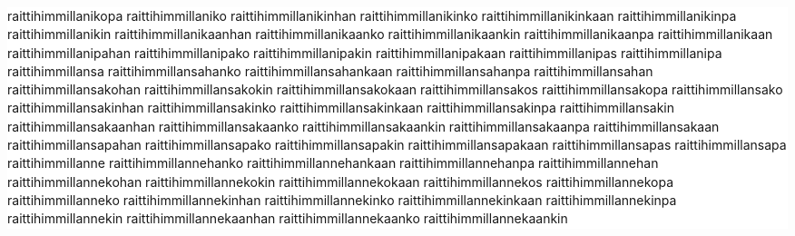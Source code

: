raittihimmillanikopa
raittihimmillaniko
raittihimmillanikinhan
raittihimmillanikinko
raittihimmillanikinkaan
raittihimmillanikinpa
raittihimmillanikin
raittihimmillanikaanhan
raittihimmillanikaanko
raittihimmillanikaankin
raittihimmillanikaanpa
raittihimmillanikaan
raittihimmillanipahan
raittihimmillanipako
raittihimmillanipakin
raittihimmillanipakaan
raittihimmillanipas
raittihimmillanipa
raittihimmillansa
raittihimmillansahanko
raittihimmillansahankaan
raittihimmillansahanpa
raittihimmillansahan
raittihimmillansakohan
raittihimmillansakokin
raittihimmillansakokaan
raittihimmillansakos
raittihimmillansakopa
raittihimmillansako
raittihimmillansakinhan
raittihimmillansakinko
raittihimmillansakinkaan
raittihimmillansakinpa
raittihimmillansakin
raittihimmillansakaanhan
raittihimmillansakaanko
raittihimmillansakaankin
raittihimmillansakaanpa
raittihimmillansakaan
raittihimmillansapahan
raittihimmillansapako
raittihimmillansapakin
raittihimmillansapakaan
raittihimmillansapas
raittihimmillansapa
raittihimmillanne
raittihimmillannehanko
raittihimmillannehankaan
raittihimmillannehanpa
raittihimmillannehan
raittihimmillannekohan
raittihimmillannekokin
raittihimmillannekokaan
raittihimmillannekos
raittihimmillannekopa
raittihimmillanneko
raittihimmillannekinhan
raittihimmillannekinko
raittihimmillannekinkaan
raittihimmillannekinpa
raittihimmillannekin
raittihimmillannekaanhan
raittihimmillannekaanko
raittihimmillannekaankin